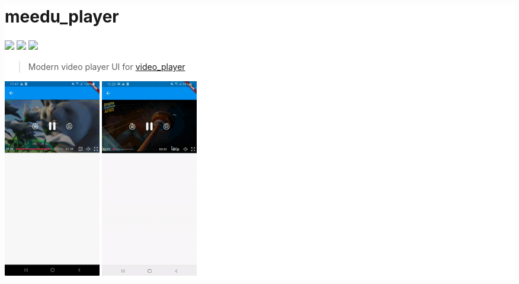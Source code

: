 # meedu_player

<a target="blank" href="https://pub.dev/packages/flutter_meedu_videoplayer"><img src="https://img.shields.io/pub/v/flutter_meedu_videoplayer?include_prereleases&style=flat-square"/></a>
<img src="https://img.shields.io/github/last-commit/zezo357/flutter_meedu_videoplayer/master?style=flat-square"/>
<img src="https://img.shields.io/github/license/zezo357/flutter_meedu_videoplayer?style=flat-square"/>

> Modern video player UI for [video_player](https://pub.dev/packages/video_player)

<img src="assets/pip.gif" alt="meedu_player pip" width="160" />
<img src="assets/q2.gif" alt="meedu_player" width="160" />
<br/>